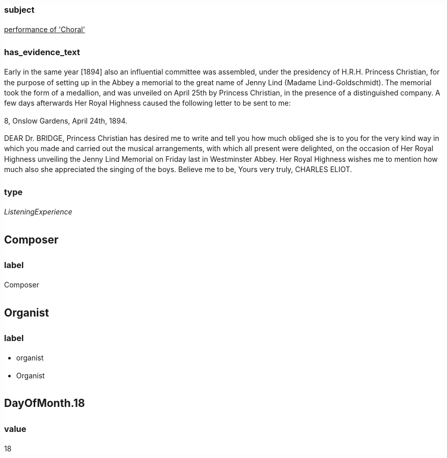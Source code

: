 ### subject


[performance of 'Choral'](#performance-of-'Choral')

### has_evidence_text


Early in the same year [1894] also an influential committee was assembled, under the presidency of H.R.H. Princess Christian, for the purpose of setting up in the Abbey a memorial to the great name of Jenny Lind (Madame Lind-Goldschmidt). The memorial took the form of a medallion, and was unveiled on April 25th by Princess Christian, in the presence of a distinguished company. A few days afterwards Her Royal Highness caused the following letter to be sent to me:

8, Onslow Gardens,
April 24th, 1894.
 
DEAR Dr. BRIDGE, Princess Christian has desired me to write and tell you how much obliged she is to you for the very kind way in which you made and
carried out the musical arrangements, with which all present were delighted, on the occasion of Her Royal Highness unveiling the Jenny Lind Memorial on
Friday last in Westminster Abbey. Her Royal Highness wishes me to mention how much also she appreciated the singing of the boys.
Believe me to be,
 Yours very truly,
 CHARLES ELIOT.

### type


*ListeningExperience*

## Composer

### label


Composer

## Organist

### label

 - organist

 - Organist

## DayOfMonth.18

### value


18
